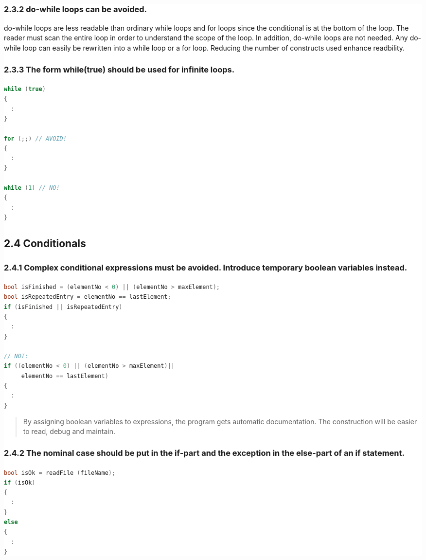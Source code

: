 ### 2.3.2 do-while loops can be avoided. 

do-while loops are less readable than ordinary while loops and for loops since the conditional is at the bottom of the loop. 
The reader must scan the entire loop in order to understand the scope of the loop. In addition, do-while loops are not needed. 
Any do-while loop can easily be rewritten into a while loop or a for loop. Reducing the number of constructs used enhance readbility.

### 2.3.3 The form while(true) should be used for infinite loops.
```C++
while (true) 
{
  :
}

for (;;) // AVOID!
{  
  :
}

while (1) // NO! 
{ 
  :
}
```
## 2.4 Conditionals

### 2.4.1 Complex conditional expressions must be avoided. Introduce temporary boolean variables instead.
```C++
bool isFinished = (elementNo < 0) || (elementNo > maxElement);
bool isRepeatedEntry = elementNo == lastElement;
if (isFinished || isRepeatedEntry) 
{
  :
}

// NOT:
if ((elementNo < 0) || (elementNo > maxElement)||
     elementNo == lastElement) 
{
  :
}
```

> By assigning boolean variables to expressions, the program gets automatic documentation. The construction will be easier to read, debug and maintain. 

### 2.4.2 The nominal case should be put in the if-part and the exception in the else-part of an if statement.
```C++
bool isOk = readFile (fileName);
if (isOk) 
{
  :
}
else 
{
  :
}
```
